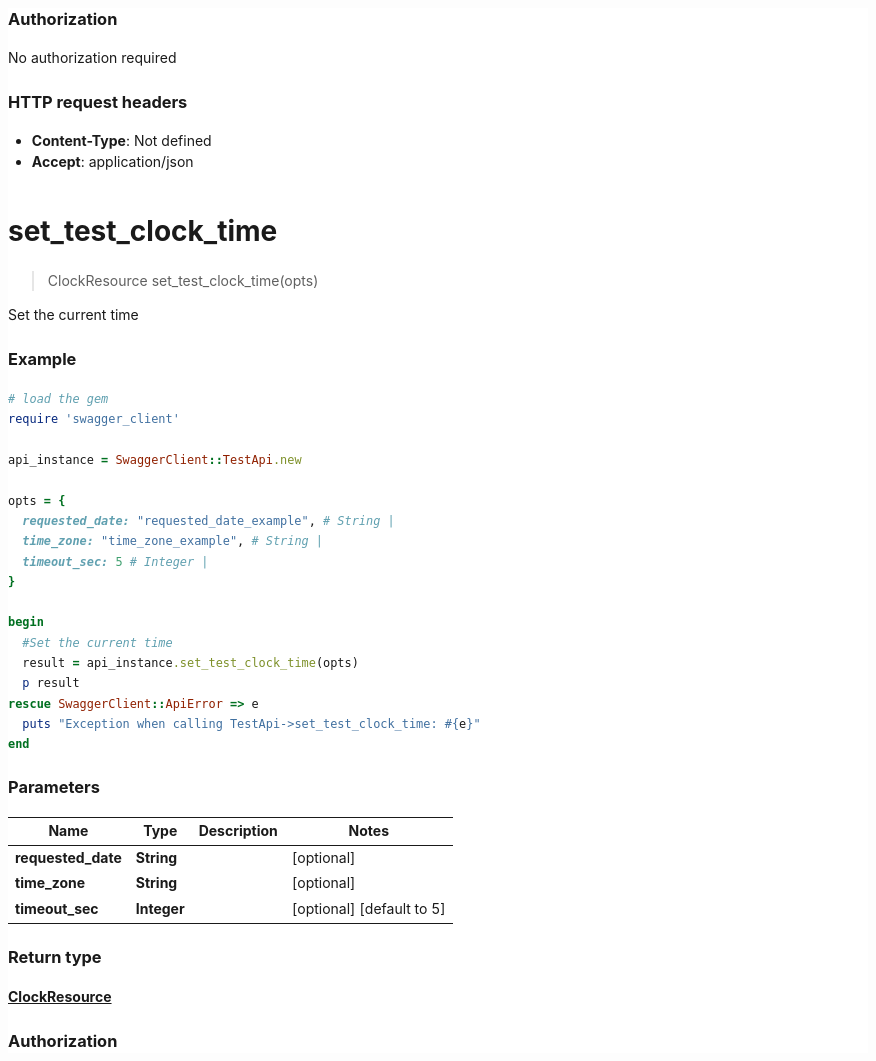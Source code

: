 ### Authorization

No authorization required

### HTTP request headers

 - **Content-Type**: Not defined
 - **Accept**: application/json



# **set_test_clock_time**
> ClockResource set_test_clock_time(opts)

Set the current time



### Example
```ruby
# load the gem
require 'swagger_client'

api_instance = SwaggerClient::TestApi.new

opts = { 
  requested_date: "requested_date_example", # String | 
  time_zone: "time_zone_example", # String | 
  timeout_sec: 5 # Integer | 
}

begin
  #Set the current time
  result = api_instance.set_test_clock_time(opts)
  p result
rescue SwaggerClient::ApiError => e
  puts "Exception when calling TestApi->set_test_clock_time: #{e}"
end
```

### Parameters

Name | Type | Description  | Notes
------------- | ------------- | ------------- | -------------
 **requested_date** | **String**|  | [optional] 
 **time_zone** | **String**|  | [optional] 
 **timeout_sec** | **Integer**|  | [optional] [default to 5]

### Return type

[**ClockResource**](ClockResource.md)

### Authorization
